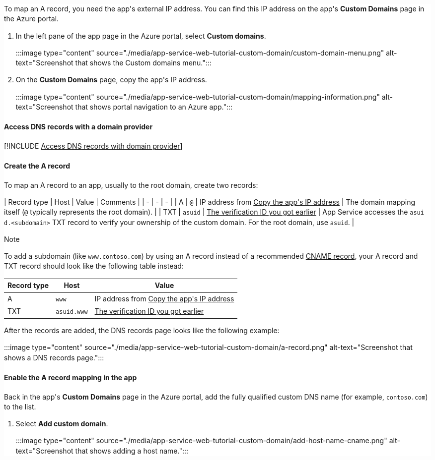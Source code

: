 To map an A record, you need the app's external IP address. You can find this IP address on the app's **Custom Domains** page in the Azure portal.

1. In the left pane of the app page in the Azure portal, select **Custom domains**.

   :::image type="content" source="./media/app-service-web-tutorial-custom-domain/custom-domain-menu.png" alt-text="Screenshot that shows the Custom domains menu.":::

1. On the **Custom Domains** page, copy the app's IP address.

   :::image type="content" source="./media/app-service-web-tutorial-custom-domain/mapping-information.png" alt-text="Screenshot that shows portal navigation to an Azure app.":::

#### Access DNS records with a domain provider

[!INCLUDE [Access DNS records with domain provider](../../includes/app-service-web-access-dns-records-no-h.md)]

#### Create the A record

To map an A record to an app, usually to the root domain, create two records:

| Record type | Host | Value | Comments |
| - | - | - |
| A | `@` | IP address from [Copy the app's IP address](#info) | The domain mapping itself (`@` typically represents the root domain). |
| TXT | `asuid` | [The verification ID you got earlier](#get-a-domain-verification-id) | App Service accesses the `asuid.<subdomain>` TXT record to verify your ownership of the custom domain. For the root domain, use `asuid`. |

> [!NOTE]
> To add a subdomain (like `www.contoso.com`) by using an A record instead of a recommended [CNAME record](#map-a-cname-record), your A record and TXT record should look like the following table instead:
>
> | Record type | Host | Value |
> | - | - | - |
> | A | `www` | IP address from [Copy the app's IP address](#info) |
> | TXT | `asuid.www` | [The verification ID you got earlier](#get-a-domain-verification-id) |
>

After the records are added, the DNS records page looks like the following example:

:::image type="content" source="./media/app-service-web-tutorial-custom-domain/a-record.png" alt-text="Screenshot that shows a DNS records page.":::

<a name="enable-a" aria-hidden="true"></a>

#### Enable the A record mapping in the app

Back in the app's **Custom Domains** page in the Azure portal, add the fully qualified custom DNS name (for example, `contoso.com`) to the list.

1. Select **Add custom domain**.

    :::image type="content" source="./media/app-service-web-tutorial-custom-domain/add-host-name-cname.png" alt-text="Screenshot that shows adding a host name.":::
